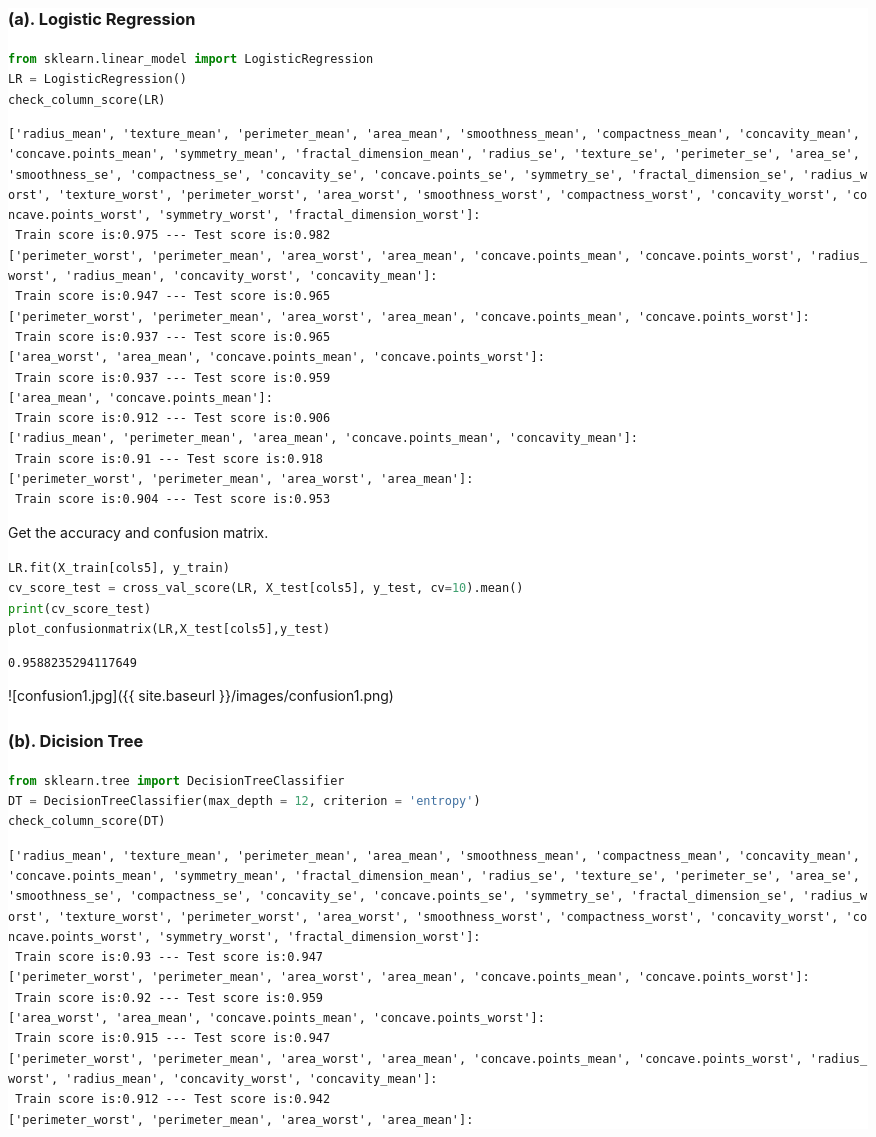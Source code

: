 ### (a). Logistic Regression
```python
from sklearn.linear_model import LogisticRegression
LR = LogisticRegression()
check_column_score(LR)
```
```
['radius_mean', 'texture_mean', 'perimeter_mean', 'area_mean', 'smoothness_mean', 'compactness_mean', 'concavity_mean', 'concave.points_mean', 'symmetry_mean', 'fractal_dimension_mean', 'radius_se', 'texture_se', 'perimeter_se', 'area_se', 'smoothness_se', 'compactness_se', 'concavity_se', 'concave.points_se', 'symmetry_se', 'fractal_dimension_se', 'radius_worst', 'texture_worst', 'perimeter_worst', 'area_worst', 'smoothness_worst', 'compactness_worst', 'concavity_worst', 'concave.points_worst', 'symmetry_worst', 'fractal_dimension_worst']:
 Train score is:0.975 --- Test score is:0.982
['perimeter_worst', 'perimeter_mean', 'area_worst', 'area_mean', 'concave.points_mean', 'concave.points_worst', 'radius_worst', 'radius_mean', 'concavity_worst', 'concavity_mean']:
 Train score is:0.947 --- Test score is:0.965
['perimeter_worst', 'perimeter_mean', 'area_worst', 'area_mean', 'concave.points_mean', 'concave.points_worst']:
 Train score is:0.937 --- Test score is:0.965
['area_worst', 'area_mean', 'concave.points_mean', 'concave.points_worst']:
 Train score is:0.937 --- Test score is:0.959
['area_mean', 'concave.points_mean']:
 Train score is:0.912 --- Test score is:0.906
['radius_mean', 'perimeter_mean', 'area_mean', 'concave.points_mean', 'concavity_mean']:
 Train score is:0.91 --- Test score is:0.918
['perimeter_worst', 'perimeter_mean', 'area_worst', 'area_mean']:
 Train score is:0.904 --- Test score is:0.953
```

Get the accuracy and confusion matrix.
```python
LR.fit(X_train[cols5], y_train)
cv_score_test = cross_val_score(LR, X_test[cols5], y_test, cv=10).mean()
print(cv_score_test)
plot_confusionmatrix(LR,X_test[cols5],y_test)
```
```
0.9588235294117649
```
![confusion1.jpg]({{ site.baseurl }}/images/confusion1.png)

### (b). Dicision Tree
```python
from sklearn.tree import DecisionTreeClassifier
DT = DecisionTreeClassifier(max_depth = 12, criterion = 'entropy')
check_column_score(DT)
```
```
['radius_mean', 'texture_mean', 'perimeter_mean', 'area_mean', 'smoothness_mean', 'compactness_mean', 'concavity_mean', 'concave.points_mean', 'symmetry_mean', 'fractal_dimension_mean', 'radius_se', 'texture_se', 'perimeter_se', 'area_se', 'smoothness_se', 'compactness_se', 'concavity_se', 'concave.points_se', 'symmetry_se', 'fractal_dimension_se', 'radius_worst', 'texture_worst', 'perimeter_worst', 'area_worst', 'smoothness_worst', 'compactness_worst', 'concavity_worst', 'concave.points_worst', 'symmetry_worst', 'fractal_dimension_worst']:
 Train score is:0.93 --- Test score is:0.947
['perimeter_worst', 'perimeter_mean', 'area_worst', 'area_mean', 'concave.points_mean', 'concave.points_worst']:
 Train score is:0.92 --- Test score is:0.959
['area_worst', 'area_mean', 'concave.points_mean', 'concave.points_worst']:
 Train score is:0.915 --- Test score is:0.947
['perimeter_worst', 'perimeter_mean', 'area_worst', 'area_mean', 'concave.points_mean', 'concave.points_worst', 'radius_worst', 'radius_mean', 'concavity_worst', 'concavity_mean']:
 Train score is:0.912 --- Test score is:0.942
['perimeter_worst', 'perimeter_mean', 'area_worst', 'area_mean']:
```